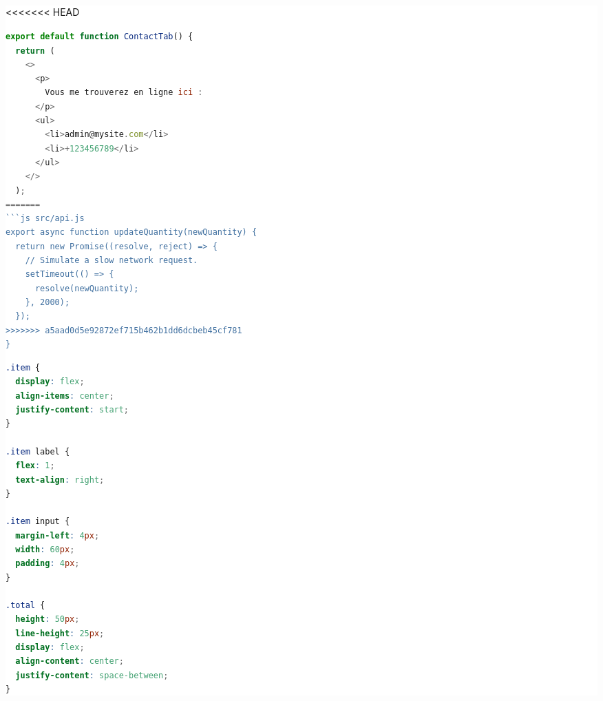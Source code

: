 <<<<<<< HEAD
```js src/ContactTab.js
export default function ContactTab() {
  return (
    <>
      <p>
        Vous me trouverez en ligne ici :
      </p>
      <ul>
        <li>admin@mysite.com</li>
        <li>+123456789</li>
      </ul>
    </>
  );
=======
```js src/api.js
export async function updateQuantity(newQuantity) {
  return new Promise((resolve, reject) => {
    // Simulate a slow network request.
    setTimeout(() => {
      resolve(newQuantity);
    }, 2000);
  });
>>>>>>> a5aad0d5e92872ef715b462b1dd6dcbeb45cf781
}
```

```css
.item {
  display: flex;
  align-items: center;
  justify-content: start;
}

.item label {
  flex: 1;
  text-align: right;
}

.item input {
  margin-left: 4px;
  width: 60px;
  padding: 4px;
}

.total {
  height: 50px;
  line-height: 25px;
  display: flex;
  align-content: center;
  justify-content: space-between;
}
```
